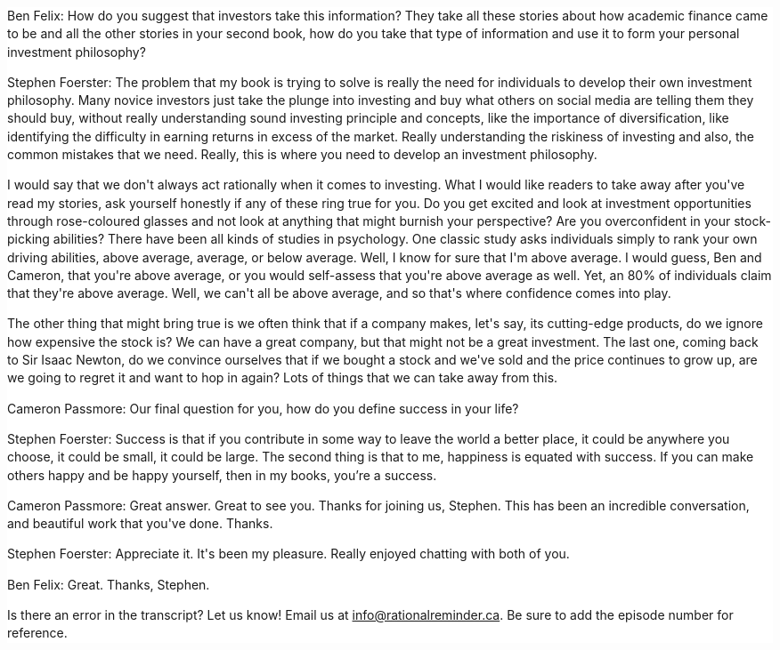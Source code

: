 Ben Felix: How do you suggest that investors take this information? They take all these stories about how academic finance came to be and all the other stories in your second book, how do you take that type of information and use it to form your personal investment philosophy?

Stephen Foerster: The problem that my book is trying to solve is really the need for individuals to develop their own investment philosophy. Many novice investors just take the plunge into investing and buy what others on social media are telling them they should buy, without really understanding sound investing principle and concepts, like the importance of diversification, like identifying the difficulty in earning returns in excess of the market. Really understanding the riskiness of investing and also, the common mistakes that we need. Really, this is where you need to develop an investment philosophy.

I would say that we don't always act rationally when it comes to investing. What I would like readers to take away after you've read my stories, ask yourself honestly if any of these ring true for you. Do you get excited and look at investment opportunities through rose-coloured glasses and not look at anything that might burnish your perspective? Are you overconfident in your stock-picking abilities? There have been all kinds of studies in psychology. One classic study asks individuals simply to rank your own driving abilities, above average, average, or below average. Well, I know for sure that I'm above average. I would guess, Ben and Cameron, that you're above average, or you would self-assess that you're above average as well. Yet, an 80% of individuals claim that they're above average. Well, we can't all be above average, and so that's where confidence comes into play.

The other thing that might bring true is we often think that if a company makes, let's say, its cutting-edge products, do we ignore how expensive the stock is? We can have a great company, but that might not be a great investment. The last one, coming back to Sir Isaac Newton, do we convince ourselves that if we bought a stock and we've sold and the price continues to grow up, are we going to regret it and want to hop in again? Lots of things that we can take away from this.

Cameron Passmore: Our final question for you, how do you define success in your life?

Stephen Foerster: Success is that if you contribute in some way to leave the world a better place, it could be anywhere you choose, it could be small, it could be large. The second thing is that to me, happiness is equated with success. If you can make others happy and be happy yourself, then in my books, you’re a success.

Cameron Passmore: Great answer. Great to see you. Thanks for joining us, Stephen. This has been an incredible conversation, and beautiful work that you've done. Thanks.

Stephen Foerster: Appreciate it. It's been my pleasure. Really enjoyed chatting with both of you.

Ben Felix: Great. Thanks, Stephen.

Is there an error in the transcript? Let us know! Email us at info@rationalreminder.ca. Be sure to add the episode number for reference.
